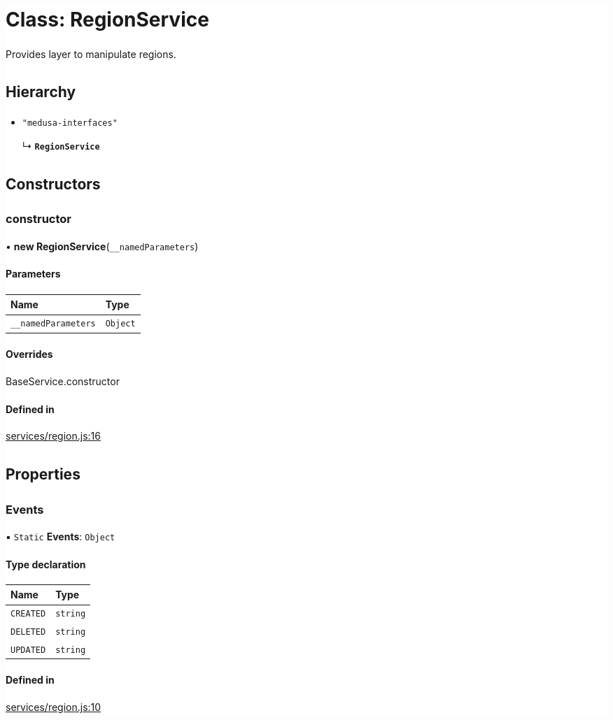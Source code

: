 # Class: RegionService

Provides layer to manipulate regions.

## Hierarchy

- `"medusa-interfaces"`

  ↳ **`RegionService`**

## Constructors

### constructor

• **new RegionService**(`__namedParameters`)

#### Parameters

| Name | Type |
| :------ | :------ |
| `__namedParameters` | `Object` |

#### Overrides

BaseService.constructor

#### Defined in

[services/region.js:16](https://github.com/edihasaj/medusa/blob/1cc4f9ac/packages/medusa/src/services/region.js#L16)

## Properties

### Events

▪ `Static` **Events**: `Object`

#### Type declaration

| Name | Type |
| :------ | :------ |
| `CREATED` | `string` |
| `DELETED` | `string` |
| `UPDATED` | `string` |

#### Defined in

[services/region.js:10](https://github.com/edihasaj/medusa/blob/1cc4f9ac/packages/medusa/src/services/region.js#L10)

